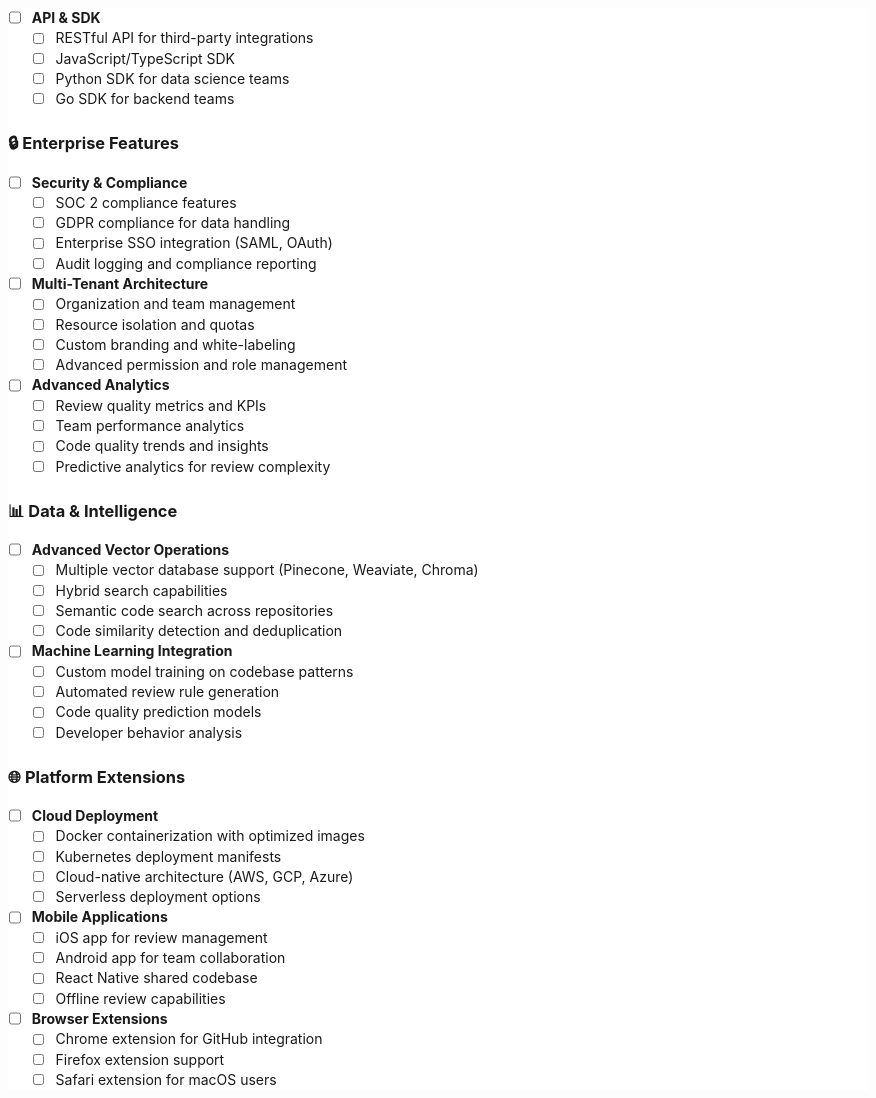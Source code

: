 - [ ] **API & SDK**
  - [ ] RESTful API for third-party integrations
  - [ ] JavaScript/TypeScript SDK
  - [ ] Python SDK for data science teams
  - [ ] Go SDK for backend teams

### 🔒 **Enterprise Features**
- [ ] **Security & Compliance**
  - [ ] SOC 2 compliance features
  - [ ] GDPR compliance for data handling
  - [ ] Enterprise SSO integration (SAML, OAuth)
  - [ ] Audit logging and compliance reporting

- [ ] **Multi-Tenant Architecture**
  - [ ] Organization and team management
  - [ ] Resource isolation and quotas
  - [ ] Custom branding and white-labeling
  - [ ] Advanced permission and role management

- [ ] **Advanced Analytics**
  - [ ] Review quality metrics and KPIs
  - [ ] Team performance analytics
  - [ ] Code quality trends and insights
  - [ ] Predictive analytics for review complexity

### 📊 **Data & Intelligence**
- [ ] **Advanced Vector Operations**
  - [ ] Multiple vector database support (Pinecone, Weaviate, Chroma)
  - [ ] Hybrid search capabilities
  - [ ] Semantic code search across repositories
  - [ ] Code similarity detection and deduplication

- [ ] **Machine Learning Integration**
  - [ ] Custom model training on codebase patterns
  - [ ] Automated review rule generation
  - [ ] Code quality prediction models
  - [ ] Developer behavior analysis

### 🌐 **Platform Extensions**
- [ ] **Cloud Deployment**
  - [ ] Docker containerization with optimized images
  - [ ] Kubernetes deployment manifests
  - [ ] Cloud-native architecture (AWS, GCP, Azure)
  - [ ] Serverless deployment options

- [ ] **Mobile Applications**
  - [ ] iOS app for review management
  - [ ] Android app for team collaboration
  - [ ] React Native shared codebase
  - [ ] Offline review capabilities

- [ ] **Browser Extensions**
  - [ ] Chrome extension for GitHub integration
  - [ ] Firefox extension support
  - [ ] Safari extension for macOS users
